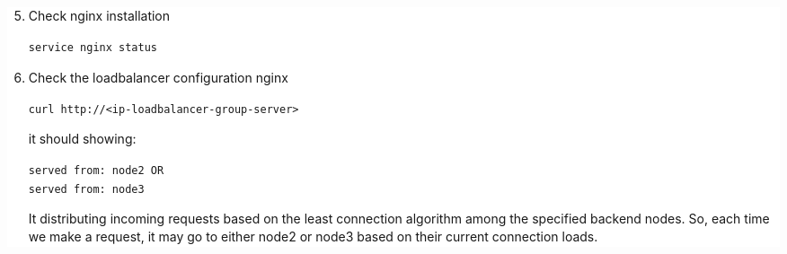 5. Check nginx installation
    ```
    service nginx status
    ```

6. Check the loadbalancer configuration nginx
    ```
    curl http://<ip-loadbalancer-group-server>
    ```
    it should showing:
    ```
    served from: node2 OR
    served from: node3
    ```
    It distributing incoming requests based on the least connection algorithm among the specified backend nodes. So, each time we make a request, it may go to either node2 or node3 based on their current connection loads.
